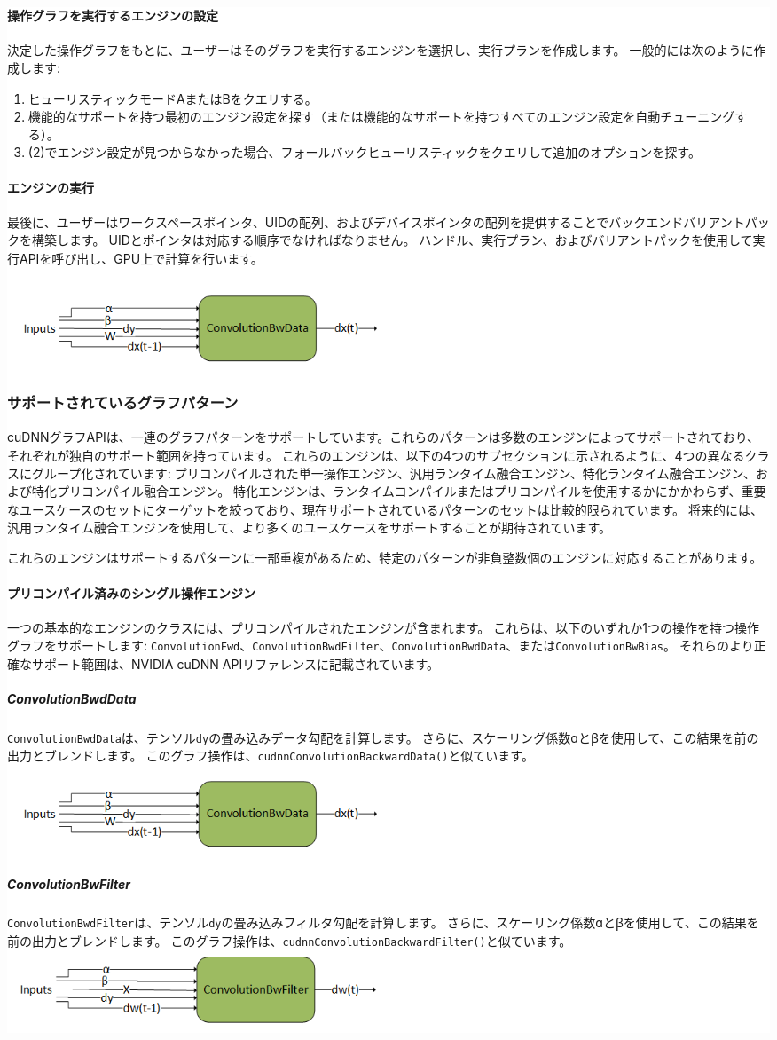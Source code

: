 #### 操作グラフを実行するエンジンの設定

決定した操作グラフをもとに、ユーザーはそのグラフを実行するエンジンを選択し、実行プランを作成します。
一般的には次のように作成します:

1. ヒューリスティックモードAまたはBをクエリする。
2. 機能的なサポートを持つ最初のエンジン設定を探す（または機能的なサポートを持つすべてのエンジン設定を自動チューニングする）。
3. (2)でエンジン設定が見つからなかった場合、フォールバックヒューリスティックをクエリして追加のオプションを探す。

#### エンジンの実行

最後に、ユーザーはワークスペースポインタ、UIDの配列、およびデバイスポインタの配列を提供することでバックエンドバリアントパックを構築します。
UIDとポインタは対応する順序でなければなりません。
ハンドル、実行プラン、およびバリアントパックを使用して実行APIを呼び出し、GPU上で計算を行います。

![](img/convolutionBwData.png)

### サポートされているグラフパターン
cuDNNグラフAPIは、一連のグラフパターンをサポートしています。これらのパターンは多数のエンジンによってサポートされており、それぞれが独自のサポート範囲を持っています。
これらのエンジンは、以下の4つのサブセクションに示されるように、4つの異なるクラスにグループ化されています: 
プリコンパイルされた単一操作エンジン、汎用ランタイム融合エンジン、特化ランタイム融合エンジン、および特化プリコンパイル融合エンジン。
特化エンジンは、ランタイムコンパイルまたはプリコンパイルを使用するかにかかわらず、重要なユースケースのセットにターゲットを絞っており、現在サポートされているパターンのセットは比較的限られています。
将来的には、汎用ランタイム融合エンジンを使用して、より多くのユースケースをサポートすることが期待されています。

これらのエンジンはサポートするパターンに一部重複があるため、特定のパターンが非負整数個のエンジンに対応することがあります。

#### プリコンパイル済みのシングル操作エンジン

一つの基本的なエンジンのクラスには、プリコンパイルされたエンジンが含まれます。
これらは、以下のいずれか1つの操作を持つ操作グラフをサポートします: 
`ConvolutionFwd`、`ConvolutionBwdFilter`、`ConvolutionBwdData`、または`ConvolutionBwBias`。
それらのより正確なサポート範囲は、NVIDIA cuDNN APIリファレンスに記載されています。

##### ConvolutionBwdData

`ConvolutionBwdData`は、テンソル`dy`の畳み込みデータ勾配を計算します。
さらに、スケーリング係数ɑとꞵを使用して、この結果を前の出力とブレンドします。
このグラフ操作は、`cudnnConvolutionBackwardData()`と似ています。
![](img/convolutionBwData.png)

##### ConvolutionBwFilter

`ConvolutionBwdFilter`は、テンソル`dy`の畳み込みフィルタ勾配を計算します。
さらに、スケーリング係数ɑとꞵを使用して、この結果を前の出力とブレンドします。
このグラフ操作は、`cudnnConvolutionBackwardFilter()`と似ています。
![](img/convolutionBwFilter.png)
